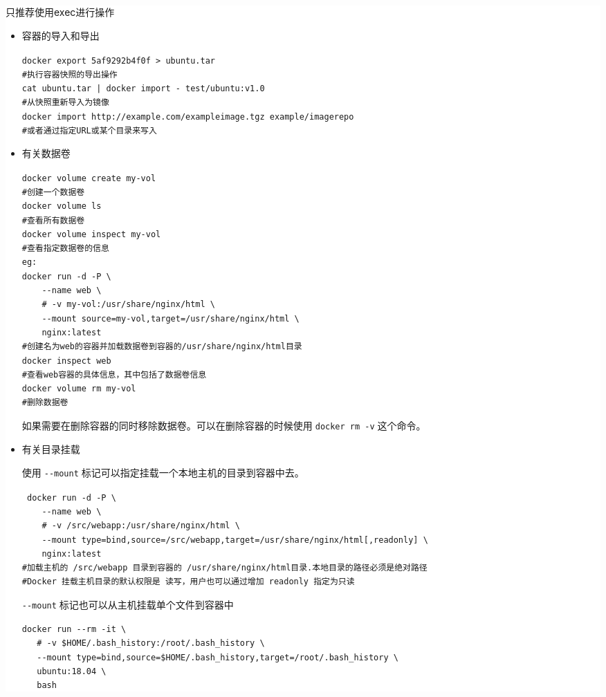   只推荐使用exec进行操作

+ 容器的导入和导出

  ```shell
  docker export 5af9292b4f0f > ubuntu.tar 
  #执行容器快照的导出操作
  cat ubuntu.tar | docker import - test/ubuntu:v1.0
  #从快照重新导入为镜像
  docker import http://example.com/exampleimage.tgz example/imagerepo
  #或者通过指定URL或某个目录来写入
  ```

+ 有关数据卷

  ```shell
  docker volume create my-vol
  #创建一个数据卷
  docker volume ls
  #查看所有数据卷
  docker volume inspect my-vol
  #查看指定数据卷的信息
  eg:
  docker run -d -P \
      --name web \
      # -v my-vol:/usr/share/nginx/html \
      --mount source=my-vol,target=/usr/share/nginx/html \
      nginx:latest
  #创建名为web的容器并加载数据卷到容器的/usr/share/nginx/html目录
  docker inspect web
  #查看web容器的具体信息，其中包括了数据卷信息
  docker volume rm my-vol
  #删除数据卷
  ```

  如果需要在删除容器的同时移除数据卷。可以在删除容器的时候使用 `docker rm -v` 这个命令。

+ 有关目录挂载

  使用 `--mount` 标记可以指定挂载一个本地主机的目录到容器中去。

  ```shell
   docker run -d -P \
      --name web \
      # -v /src/webapp:/usr/share/nginx/html \
      --mount type=bind,source=/src/webapp,target=/usr/share/nginx/html[,readonly] \
      nginx:latest
  #加载主机的 /src/webapp 目录到容器的 /usr/share/nginx/html目录.本地目录的路径必须是绝对路径
  #Docker 挂载主机目录的默认权限是 读写，用户也可以通过增加 readonly 指定为只读
  ```

  `--mount` 标记也可以从主机挂载单个文件到容器中

  ```
  docker run --rm -it \
     # -v $HOME/.bash_history:/root/.bash_history \
     --mount type=bind,source=$HOME/.bash_history,target=/root/.bash_history \
     ubuntu:18.04 \
     bash
  ```
  